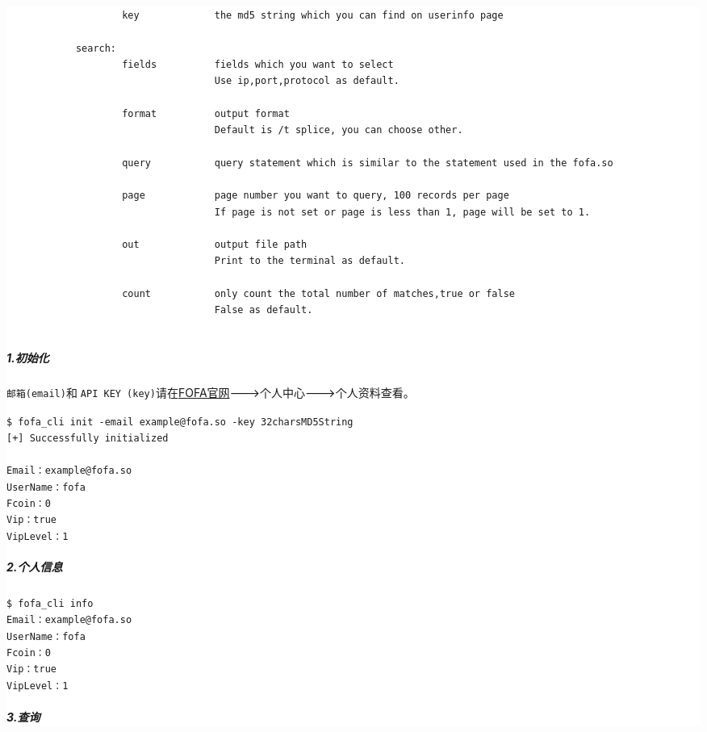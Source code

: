 ```fofa_cli
                    key             the md5 string which you can find on userinfo page

            search:
                    fields          fields which you want to select
                                    Use ip,port,protocol as default.

                    format          output format
                                    Default is /t splice, you can choose other.

                    query           query statement which is similar to the statement used in the fofa.so

                    page            page number you want to query, 100 records per page
                                    If page is not set or page is less than 1, page will be set to 1.

                    out             output file path
                                    Print to the terminal as default.

                    count           only count the total number of matches,true or false
                                    False as default.


```

##### 1.初始化

 `邮箱(email)`和 `API KEY (key)`请在[FOFA官网](https://fofa.so/)--->个人中心--->个人资料查看。


```fofa_cli
$ fofa_cli init -email example@fofa.so -key 32charsMD5String
[+] Successfully initialized

Email：example@fofa.so
UserName：fofa
Fcoin：0
Vip：true
VipLevel：1
```

##### 2.个人信息

```fofa_cli
$ fofa_cli info
Email：example@fofa.so
UserName：fofa
Fcoin：0
Vip：true
VipLevel：1
```

##### 3.查询
